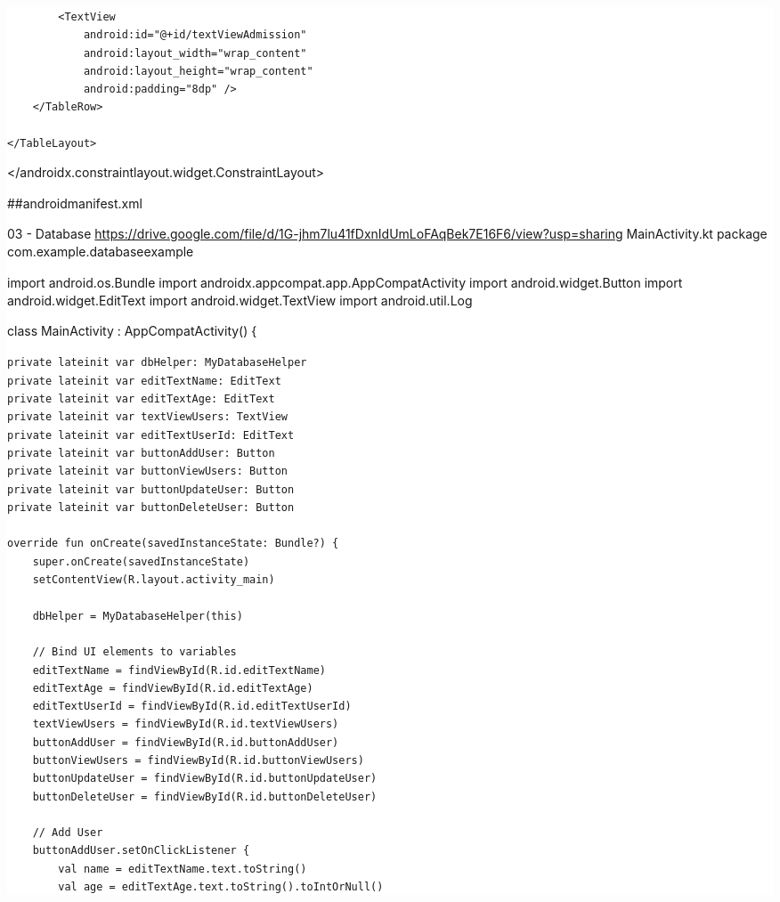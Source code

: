             <TextView
                android:id="@+id/textViewAdmission"
                android:layout_width="wrap_content"
                android:layout_height="wrap_content"
                android:padding="8dp" />
        </TableRow>

    </TableLayout>
</androidx.constraintlayout.widget.ConstraintLayout>

##androidmanifest.xml
 <activity
            android:name=".second_activity"
            android:exported="false" />

03 - Database
https://drive.google.com/file/d/1G-jhm7lu41fDxnIdUmLoFAqBek7E16F6/view?usp=sharing
MainActivity.kt
package com.example.databaseexample

import android.os.Bundle
import androidx.appcompat.app.AppCompatActivity
import android.widget.Button
import android.widget.EditText
import android.widget.TextView
import android.util.Log

class MainActivity : AppCompatActivity() {

    private lateinit var dbHelper: MyDatabaseHelper
    private lateinit var editTextName: EditText
    private lateinit var editTextAge: EditText
    private lateinit var textViewUsers: TextView
    private lateinit var editTextUserId: EditText
    private lateinit var buttonAddUser: Button
    private lateinit var buttonViewUsers: Button
    private lateinit var buttonUpdateUser: Button
    private lateinit var buttonDeleteUser: Button

    override fun onCreate(savedInstanceState: Bundle?) {
        super.onCreate(savedInstanceState)
        setContentView(R.layout.activity_main)

        dbHelper = MyDatabaseHelper(this)

        // Bind UI elements to variables
        editTextName = findViewById(R.id.editTextName)
        editTextAge = findViewById(R.id.editTextAge)
        editTextUserId = findViewById(R.id.editTextUserId)
        textViewUsers = findViewById(R.id.textViewUsers)
        buttonAddUser = findViewById(R.id.buttonAddUser)
        buttonViewUsers = findViewById(R.id.buttonViewUsers)
        buttonUpdateUser = findViewById(R.id.buttonUpdateUser)
        buttonDeleteUser = findViewById(R.id.buttonDeleteUser)

        // Add User
        buttonAddUser.setOnClickListener {
            val name = editTextName.text.toString()
            val age = editTextAge.text.toString().toIntOrNull()
